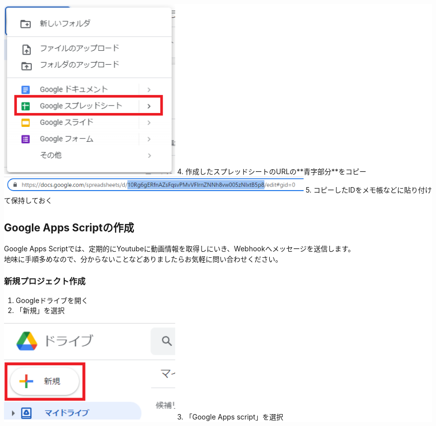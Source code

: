 <img src="img/sheet/1.png" width="40%">
4. 作成したスプレッドシートのURLの**青字部分**をコピー  
<img src="img/sheet/2.png" width="70%">
5. コピーしたIDをメモ帳などに貼り付けて保持しておく  


## Google Apps Scriptの作成
Google Apps Scriptでは、定期的にYoutubeに動画情報を取得しにいき、Webhookへメッセージを送信します。  
地味に手順多めなので、分からないことなどありましたらお気軽に問い合わせください。

### 新規プロジェクト作成
1. Googleドライブを開く  
2. 「新規」を選択  
<img src="img/gas/1.png" width="40%">
3. 「Google Apps script」を選択  